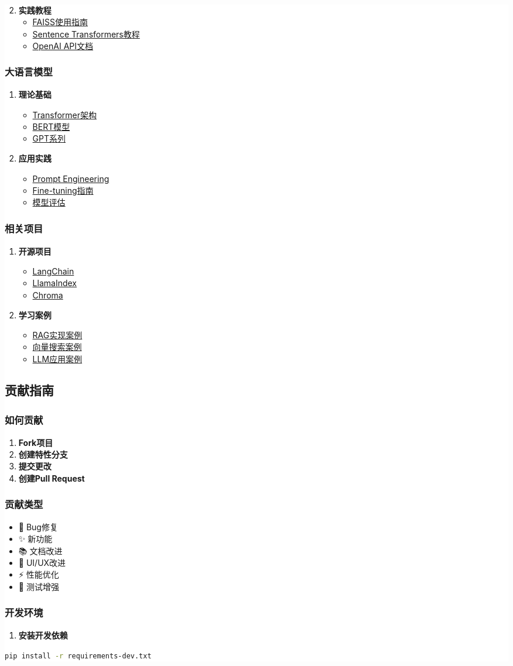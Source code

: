 2. **实践教程**
   - [FAISS使用指南](https://github.com/facebookresearch/faiss/wiki)
   - [Sentence Transformers教程](https://www.sbert.net/docs/quickstart.html)
   - [OpenAI API文档](https://platform.openai.com/docs)

### 大语言模型

1. **理论基础**
   - [Transformer架构](https://arxiv.org/abs/1706.03762)
   - [BERT模型](https://arxiv.org/abs/1810.04805)
   - [GPT系列](https://openai.com/research)

2. **应用实践**
   - [Prompt Engineering](https://platform.openai.com/docs/guides/prompt-engineering)
   - [Fine-tuning指南](https://platform.openai.com/docs/guides/fine-tuning)
   - [模型评估](https://huggingface.co/docs/evaluate/index)

### 相关项目

1. **开源项目**
   - [LangChain](https://github.com/langchain-ai/langchain)
   - [LlamaIndex](https://github.com/run-llama/llama_index)
   - [Chroma](https://github.com/chroma-core/chroma)

2. **学习案例**
   - [RAG实现案例](https://github.com/microsoft/graphrag)
   - [向量搜索案例](https://github.com/pinecone-io/examples)
   - [LLM应用案例](https://github.com/openai/openai-cookbook)

## 贡献指南

### 如何贡献

1. **Fork项目**
2. **创建特性分支**
3. **提交更改**
4. **创建Pull Request**

### 贡献类型

- 🐛 Bug修复
- ✨ 新功能
- 📚 文档改进
- 🎨 UI/UX改进
- ⚡ 性能优化
- 🧪 测试增强

### 开发环境

1. **安装开发依赖**
```bash
pip install -r requirements-dev.txt
```

